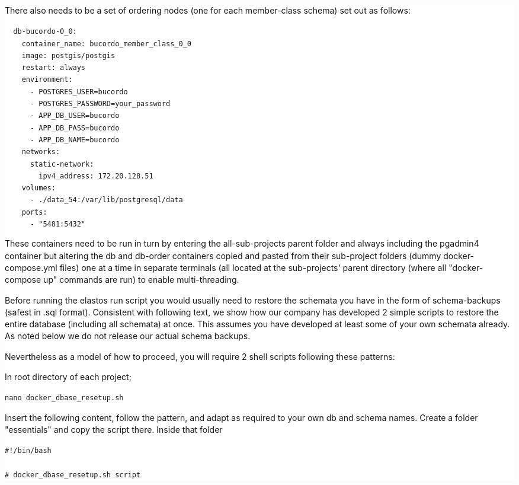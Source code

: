 There also needs to be a set of ordering nodes (one for each member-class schema) set out as follows:

```
  db-bucordo-0_0:
    container_name: bucordo_member_class_0_0
    image: postgis/postgis
    restart: always
    environment:
      - POSTGRES_USER=bucordo
      - POSTGRES_PASSWORD=your_password
      - APP_DB_USER=bucordo
      - APP_DB_PASS=bucordo
      - APP_DB_NAME=bucordo
    networks:
      static-network:
        ipv4_address: 172.20.128.51
    volumes:
      - ./data_54:/var/lib/postgresql/data
    ports:
      - "5481:5432"
```

These containers need to be run in turn by entering the all-sub-projects parent folder and always including the pgadmin4 container but altering the db and db-order containers copied and pasted from their sub-project folders (dummy docker-compose.yml files) one at a time in separate terminals (all located at the sub-projects' parent directory (where all "docker-compose up" commands are run) to enable multi-threading.

Before running the elastos run script you would usually need to restore the schemata you have in the form of 
schema-backups (safest in .sql format). Consistent with following text, we show how our company has developed 
2 simple scripts to restore the entire database (including all schemata) at once. This assumes you have developed
at least some of your own schemata already. As noted below we do not release our actual schema backups.

Nevertheless as a model of how to proceed, you will require 2 shell scripts following these patterns:

In root directory of each project;

`nano docker_dbase_resetup.sh`

Insert the following content, follow the pattern,  and adapt as required to your own db and schema names. Create a folder "essentials" and copy the script there. Inside that folder

```
#!/bin/bash

# docker_dbase_resetup.sh script

```